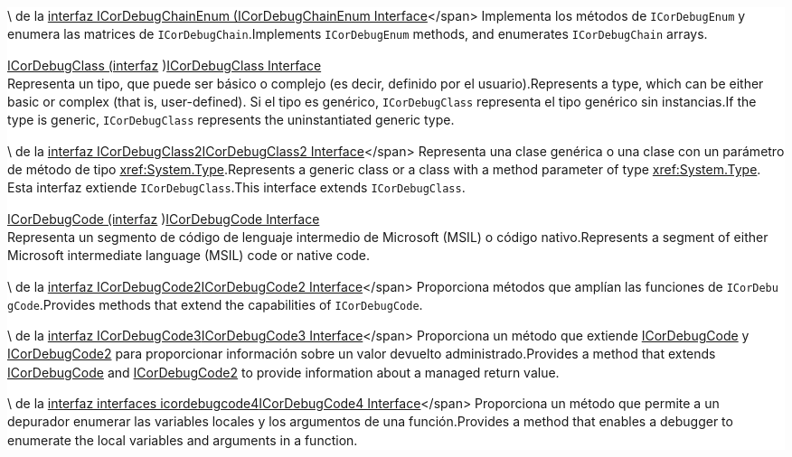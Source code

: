  <span data-ttu-id="28d73-157">\ de la [interfaz ICorDebugChainEnum (](icordebugchainenum-interface.md)</span><span class="sxs-lookup"><span data-stu-id="28d73-157">[ICorDebugChainEnum Interface](icordebugchainenum-interface.md)\</span></span>
 <span data-ttu-id="28d73-158">Implementa los métodos de `ICorDebugEnum` y enumera las matrices de `ICorDebugChain`.</span><span class="sxs-lookup"><span data-stu-id="28d73-158">Implements `ICorDebugEnum` methods, and enumerates `ICorDebugChain` arrays.</span></span>  
  
 <span data-ttu-id="28d73-159">[ICorDebugClass (interfaz](icordebugclass-interface.md) )</span><span class="sxs-lookup"><span data-stu-id="28d73-159">[ICorDebugClass Interface](icordebugclass-interface.md)</span></span>\
 <span data-ttu-id="28d73-160">Representa un tipo, que puede ser básico o complejo (es decir, definido por el usuario).</span><span class="sxs-lookup"><span data-stu-id="28d73-160">Represents a type, which can be either basic or complex (that is, user-defined).</span></span> <span data-ttu-id="28d73-161">Si el tipo es genérico, `ICorDebugClass` representa el tipo genérico sin instancias.</span><span class="sxs-lookup"><span data-stu-id="28d73-161">If the type is generic, `ICorDebugClass` represents the uninstantiated generic type.</span></span>  
  
 <span data-ttu-id="28d73-162">\ de la [interfaz ICorDebugClass2](icordebugclass2-interface.md)</span><span class="sxs-lookup"><span data-stu-id="28d73-162">[ICorDebugClass2 Interface](icordebugclass2-interface.md)\</span></span>
 <span data-ttu-id="28d73-163">Representa una clase genérica o una clase con un parámetro de método de tipo <xref:System.Type>.</span><span class="sxs-lookup"><span data-stu-id="28d73-163">Represents a generic class or a class with a method parameter of type <xref:System.Type>.</span></span> <span data-ttu-id="28d73-164">Esta interfaz extiende `ICorDebugClass`.</span><span class="sxs-lookup"><span data-stu-id="28d73-164">This interface extends `ICorDebugClass`.</span></span>  
  
 <span data-ttu-id="28d73-165">[ICorDebugCode (interfaz](icordebugcode-interface1.md) )</span><span class="sxs-lookup"><span data-stu-id="28d73-165">[ICorDebugCode Interface](icordebugcode-interface1.md)</span></span>\
 <span data-ttu-id="28d73-166">Representa un segmento de código de lenguaje intermedio de Microsoft (MSIL) o código nativo.</span><span class="sxs-lookup"><span data-stu-id="28d73-166">Represents a segment of either Microsoft intermediate language (MSIL) code or native code.</span></span>  
  
 <span data-ttu-id="28d73-167">\ de la [interfaz ICorDebugCode2](icordebugcode2-interface.md)</span><span class="sxs-lookup"><span data-stu-id="28d73-167">[ICorDebugCode2 Interface](icordebugcode2-interface.md)\</span></span>
 <span data-ttu-id="28d73-168">Proporciona métodos que amplían las funciones de `ICorDebugCode`.</span><span class="sxs-lookup"><span data-stu-id="28d73-168">Provides methods that extend the capabilities of `ICorDebugCode`.</span></span>  
  
 <span data-ttu-id="28d73-169">\ de la [interfaz ICorDebugCode3](icordebugcode3-interface.md)</span><span class="sxs-lookup"><span data-stu-id="28d73-169">[ICorDebugCode3 Interface](icordebugcode3-interface.md)\</span></span>
 <span data-ttu-id="28d73-170">Proporciona un método que extiende [ICorDebugCode](icordebugcode-interface1.md) y [ICorDebugCode2](icordebugcode2-interface.md) para proporcionar información sobre un valor devuelto administrado.</span><span class="sxs-lookup"><span data-stu-id="28d73-170">Provides a method that extends [ICorDebugCode](icordebugcode-interface1.md) and [ICorDebugCode2](icordebugcode2-interface.md) to provide information about a managed return value.</span></span>  
  
 <span data-ttu-id="28d73-171">\ de la [interfaz interfaces icordebugcode4](icordebugcode4-interface.md)</span><span class="sxs-lookup"><span data-stu-id="28d73-171">[ICorDebugCode4 Interface](icordebugcode4-interface.md)\</span></span>
 <span data-ttu-id="28d73-172">Proporciona un método que permite a un depurador enumerar las variables locales y los argumentos de una función.</span><span class="sxs-lookup"><span data-stu-id="28d73-172">Provides a method that enables a debugger to enumerate the local variables and arguments in a function.</span></span>  
  